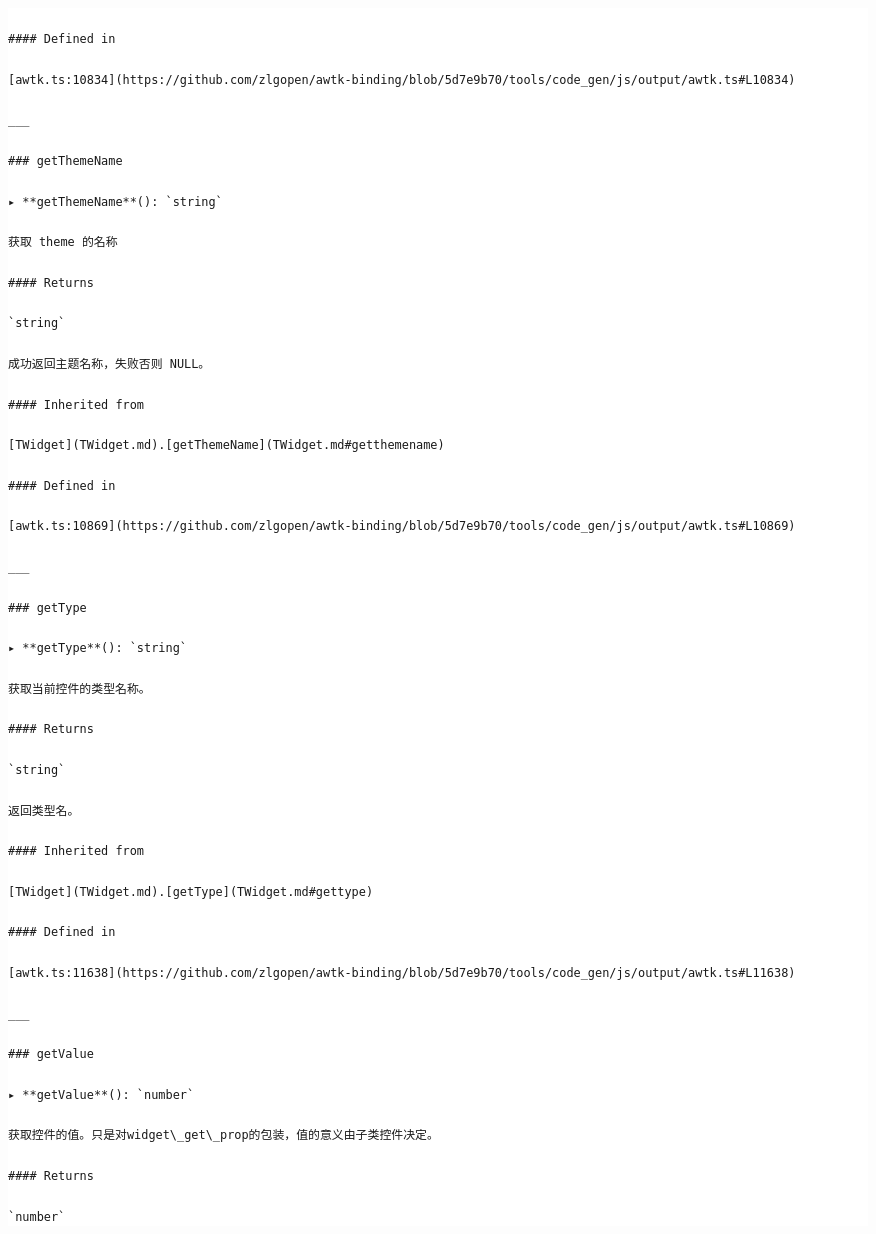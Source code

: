 ```

#### Defined in

[awtk.ts:10834](https://github.com/zlgopen/awtk-binding/blob/5d7e9b70/tools/code_gen/js/output/awtk.ts#L10834)

___

### getThemeName

▸ **getThemeName**(): `string`

获取 theme 的名称

#### Returns

`string`

成功返回主题名称，失败否则 NULL。

#### Inherited from

[TWidget](TWidget.md).[getThemeName](TWidget.md#getthemename)

#### Defined in

[awtk.ts:10869](https://github.com/zlgopen/awtk-binding/blob/5d7e9b70/tools/code_gen/js/output/awtk.ts#L10869)

___

### getType

▸ **getType**(): `string`

获取当前控件的类型名称。

#### Returns

`string`

返回类型名。

#### Inherited from

[TWidget](TWidget.md).[getType](TWidget.md#gettype)

#### Defined in

[awtk.ts:11638](https://github.com/zlgopen/awtk-binding/blob/5d7e9b70/tools/code_gen/js/output/awtk.ts#L11638)

___

### getValue

▸ **getValue**(): `number`

获取控件的值。只是对widget\_get\_prop的包装，值的意义由子类控件决定。

#### Returns

`number`
```